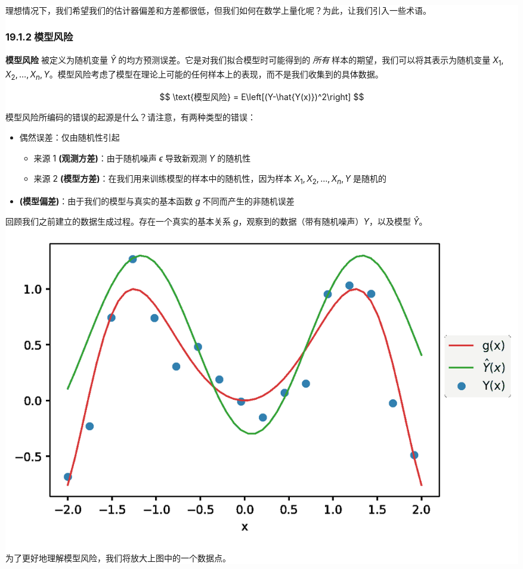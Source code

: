 理想情况下，我们希望我们的估计器偏差和方差都很低，但我们如何在数学上量化呢？为此，让我们引入一些术语。

### 19.1.2 模型风险

**模型风险** 被定义为随机变量 $\hat{Y}$ 的均方预测误差。它是对我们拟合模型时可能得到的 *所有* 样本的期望，我们可以将其表示为随机变量 $X_1, X_2, \ldots, X_n, Y$。模型风险考虑了模型在理论上可能的任何样本上的表现，而不是我们收集到的具体数据。

$$ \text{模型风险} = E\left[(Y-\hat{Y(x)})^2\right] $$

模型风险所编码的错误的起源是什么？请注意，有两种类型的错误：

+   偶然误差：仅由随机性引起

    +   来源 1 **(观测方差)**：由于随机噪声 $\epsilon$ 导致新观测 $Y$ 的随机性

    +   来源 2 **(模型方差)**：在我们用来训练模型的样本中的随机性，因为样本 $X_1, X_2, \ldots, X_n, Y$ 是随机的

+   **(模型偏差)**：由于我们的模型与真实的基本函数 $g$ 不同而产生的非随机误差

回顾我们之前建立的数据生成过程。存在一个真实的基本关系 $g$，观察到的数据（带有随机噪声）$Y$，以及模型 $\hat{Y}$。

![errors](img/53ba887b16ea0dc61cb9179b76fcb804.png)

为了更好地理解模型风险，我们将放大上图中的一个数据点。
